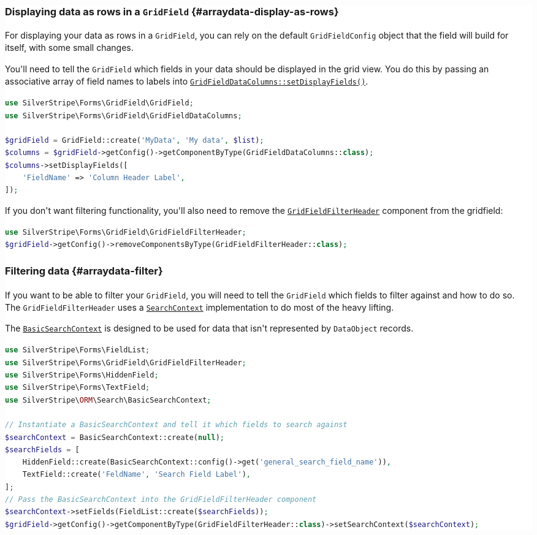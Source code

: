 ### Displaying data as rows in a `GridField` {#arraydata-display-as-rows}

For displaying your data as rows in a `GridField`, you can rely on the default `GridFieldConfig` object that the field will build for itself, with some small changes.

You'll need to tell the `GridField` which fields in your data should be displayed in the grid view. You do this by passing an associative array of field names to labels into [`GridFieldDataColumns::setDisplayFields()`](SilverStripe\Forms\GridField\GridFieldDataColumns::setDisplayFields()).

```php
use SilverStripe\Forms\GridField\GridField;
use SilverStripe\Forms\GridField\GridFieldDataColumns;

$gridField = GridField::create('MyData', 'My data', $list);
$columns = $gridField->getConfig()->getComponentByType(GridFieldDataColumns::class);
$columns->setDisplayFields([
    'FieldName' => 'Column Header Label',
]);
```

If you don't want filtering functionality, you'll also need to remove the [`GridFieldFilterHeader`](api:SilverStripe\Forms\GridField\GridFieldFilterHeader) component from the gridfield:

```php
use SilverStripe\Forms\GridField\GridFieldFilterHeader;
$gridField->getConfig()->removeComponentsByType(GridFieldFilterHeader::class);
```

### Filtering data {#arraydata-filter}

If you want to be able to filter your `GridField`, you will need to tell the `GridField` which fields to filter against and how to do so. The `GridFieldFilterHeader` uses a [`SearchContext`](api:SilverStripe\ORM\Search\SearchContext) implementation to do most of the heavy lifting.

The [`BasicSearchContext`](api:SilverStripe\ORM\Search\BasicSearchContext) is designed to be used for data that isn't represented by `DataObject` records.

```php
use SilverStripe\Forms\FieldList;
use SilverStripe\Forms\GridField\GridFieldFilterHeader;
use SilverStripe\Forms\HiddenField;
use SilverStripe\Forms\TextField;
use SilverStripe\ORM\Search\BasicSearchContext;

// Instantiate a BasicSearchContext and tell it which fields to search against
$searchContext = BasicSearchContext::create(null);
$searchFields = [
    HiddenField::create(BasicSearchContext::config()->get('general_search_field_name')),
    TextField::create('FeldName', 'Search Field Label'),
];
// Pass the BasicSearchContext into the GridFieldFilterHeader component
$searchContext->setFields(FieldList::create($searchFields));
$gridField->getConfig()->getComponentByType(GridFieldFilterHeader::class)->setSearchContext($searchContext);
```
